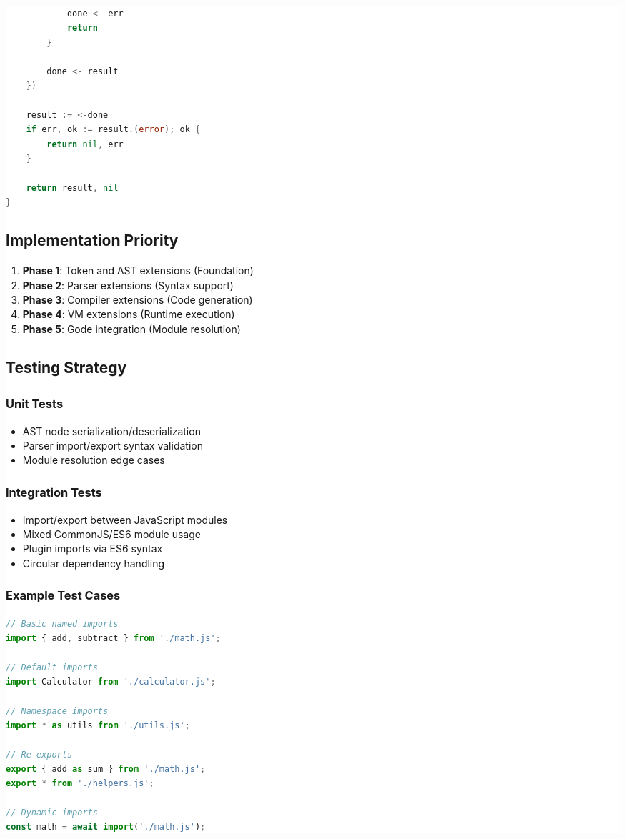 ```go
            done <- err
            return
        }
        
        done <- result
    })
    
    result := <-done
    if err, ok := result.(error); ok {
        return nil, err
    }
    
    return result, nil
}
```

## Implementation Priority

1. **Phase 1**: Token and AST extensions (Foundation)
2. **Phase 2**: Parser extensions (Syntax support)
3. **Phase 3**: Compiler extensions (Code generation)
4. **Phase 4**: VM extensions (Runtime execution)
5. **Phase 5**: Gode integration (Module resolution)

## Testing Strategy

### Unit Tests
- AST node serialization/deserialization
- Parser import/export syntax validation
- Module resolution edge cases

### Integration Tests
- Import/export between JavaScript modules
- Mixed CommonJS/ES6 module usage
- Plugin imports via ES6 syntax
- Circular dependency handling

### Example Test Cases

```javascript
// Basic named imports
import { add, subtract } from './math.js';

// Default imports
import Calculator from './calculator.js';

// Namespace imports
import * as utils from './utils.js';

// Re-exports
export { add as sum } from './math.js';
export * from './helpers.js';

// Dynamic imports
const math = await import('./math.js');
```
